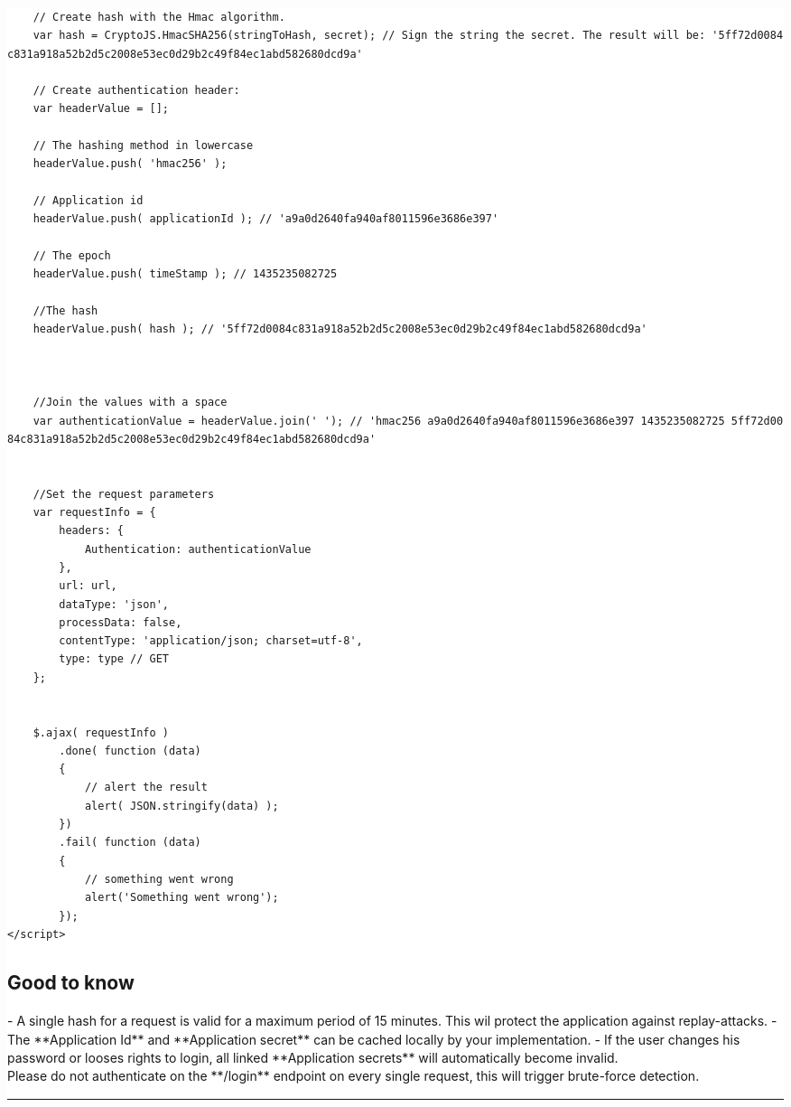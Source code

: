 

		// Create hash with the Hmac algorithm.
		var hash = CryptoJS.HmacSHA256(stringToHash, secret); // Sign the string the secret. The result will be: '5ff72d0084c831a918a52b2d5c2008e53ec0d29b2c49f84ec1abd582680dcd9a'

		// Create authentication header:
		var headerValue = [];

		// The hashing method in lowercase
		headerValue.push( 'hmac256' );

		// Application id
		headerValue.push( applicationId ); // 'a9a0d2640fa940af8011596e3686e397'

		// The epoch
		headerValue.push( timeStamp ); // 1435235082725

		//The hash
		headerValue.push( hash ); // '5ff72d0084c831a918a52b2d5c2008e53ec0d29b2c49f84ec1abd582680dcd9a'
		
		
		
		//Join the values with a space
		var authenticationValue = headerValue.join(' '); // 'hmac256 a9a0d2640fa940af8011596e3686e397 1435235082725 5ff72d0084c831a918a52b2d5c2008e53ec0d29b2c49f84ec1abd582680dcd9a'
		
		
		//Set the request parameters
		var requestInfo = {
			headers: {
				Authentication: authenticationValue
			},
			url: url,
			dataType: 'json', 
			processData: false,
			contentType: 'application/json; charset=utf-8',
			type: type // GET
		};
		
		
		$.ajax( requestInfo )
			.done( function (data)
			{
				// alert the result
				alert( JSON.stringify(data) );
			})
			.fail( function (data)
			{
				// something went wrong
				alert('Something went wrong');
			});
	</script>

## Good to know ##

<div class="info">
- A single hash for a request is valid for a maximum period of 15 minutes. This wil protect the application against replay-attacks. 
- The **Application Id** and **Application secret** can be cached locally by your implementation.
- If the user changes his password or looses rights to login, all linked **Application secrets** will automatically become invalid.
</div>

<div class="warning">
Please do not authenticate on the **/login** endpoint on every single request, this will trigger brute-force detection.
</div>


----------
